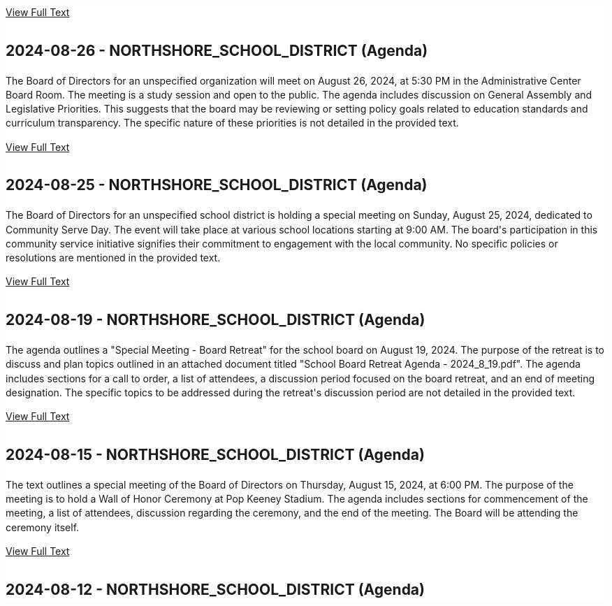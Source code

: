 [View Full Text](https://raw.githubusercontent.com/VoronoiPerspectives/WashingtonStateSchoolBoardExplorer/refs/heads/main/data/countries/usa/states/wa/counties/snohomish/school_boards/northshore_school_district/2024/2024-09-04-agenda.txt)

## 2024-08-26 - NORTHSHORE_SCHOOL_DISTRICT (Agenda)

The Board of Directors for an unspecified organization will meet on August 26, 2024, at 5:30 PM in the Administrative Center Board Room.  The meeting is a study session and open to the public. The agenda includes discussion on General Assembly and Legislative Priorities. This suggests that the board may be reviewing or setting policy goals related to education standards and curriculum transparency. The specific nature of these priorities is not detailed in the provided text.

[View Full Text](https://raw.githubusercontent.com/VoronoiPerspectives/WashingtonStateSchoolBoardExplorer/refs/heads/main/data/countries/usa/states/wa/counties/snohomish/school_boards/northshore_school_district/2024/2024-08-26-agenda.txt)

## 2024-08-25 - NORTHSHORE_SCHOOL_DISTRICT (Agenda)

The Board of Directors for an unspecified school district is holding a special meeting on Sunday, August 25, 2024, dedicated to Community Serve Day.  The event will take place at various school locations starting at 9:00 AM. The board's participation in this community service initiative signifies their commitment to engagement with the local community.  No specific policies or resolutions are mentioned in the provided text.

[View Full Text](https://raw.githubusercontent.com/VoronoiPerspectives/WashingtonStateSchoolBoardExplorer/refs/heads/main/data/countries/usa/states/wa/counties/snohomish/school_boards/northshore_school_district/2024/2024-08-25-agenda.txt)

## 2024-08-19 - NORTHSHORE_SCHOOL_DISTRICT (Agenda)

The agenda outlines a "Special Meeting - Board Retreat" for the school board on August 19, 2024.  The purpose of the retreat is to discuss and plan topics outlined in an attached document titled "School Board Retreat Agenda - 2024_8_19.pdf".  The agenda includes sections for a call to order, a list of attendees, a discussion period focused on the board retreat, and an end of meeting designation. The specific topics to be addressed during the retreat's discussion period are not detailed in the provided text.

[View Full Text](https://raw.githubusercontent.com/VoronoiPerspectives/WashingtonStateSchoolBoardExplorer/refs/heads/main/data/countries/usa/states/wa/counties/snohomish/school_boards/northshore_school_district/2024/2024-08-19-agenda.txt)

## 2024-08-15 - NORTHSHORE_SCHOOL_DISTRICT (Agenda)

The text outlines a special meeting of the Board of Directors on Thursday, August 15, 2024, at 6:00 PM. The purpose of the meeting is to hold a Wall of Honor Ceremony at Pop Keeney Stadium.  The agenda includes sections for commencement of the meeting, a list of attendees, discussion regarding the ceremony, and the end of the meeting.  The Board will be attending the ceremony itself.

[View Full Text](https://raw.githubusercontent.com/VoronoiPerspectives/WashingtonStateSchoolBoardExplorer/refs/heads/main/data/countries/usa/states/wa/counties/snohomish/school_boards/northshore_school_district/2024/2024-08-15-agenda.txt)

## 2024-08-12 - NORTHSHORE_SCHOOL_DISTRICT (Agenda)
